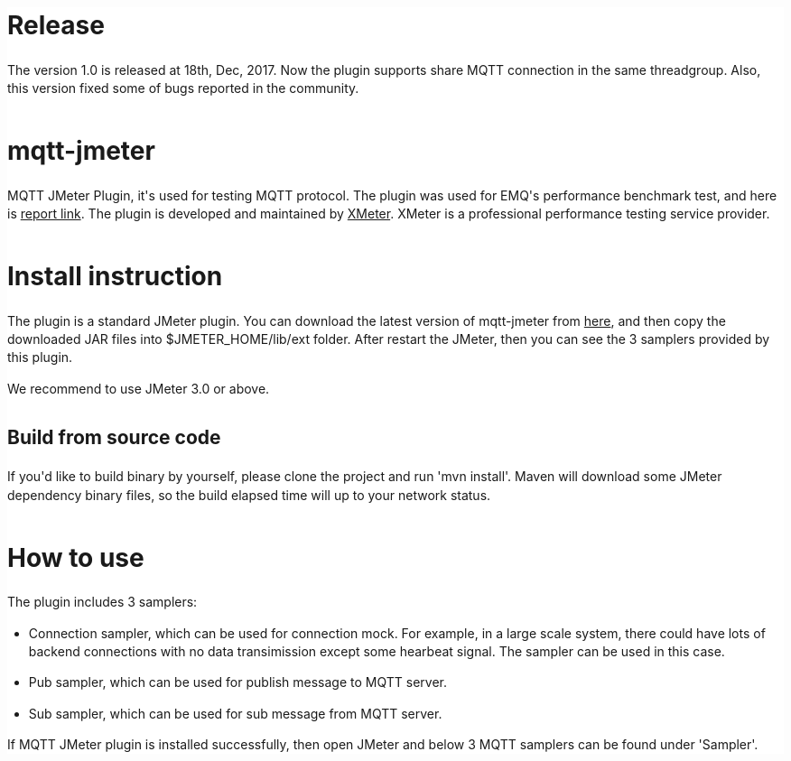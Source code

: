 # Release
The version 1.0 is released at 18th, Dec, 2017. Now the plugin supports share MQTT connection in the same threadgroup. Also, this version fixed some of bugs reported in the community.

# mqtt-jmeter
MQTT JMeter Plugin, it's used for testing MQTT protocol. The plugin was used for EMQ's performance benchmark test, and here is [report link](https://github.com/emqtt/emq-xmeter-cn).
The plugin is developed and maintained by [XMeter](https://www.xmeter.net). XMeter is a professional performance testing service provider.

# Install instruction
The plugin is a standard JMeter plugin. You can download the latest version of mqtt-jmeter from [here](https://github.com/emqtt/mqtt-jmeter/releases), and then copy the downloaded JAR files into $JMETER_HOME/lib/ext folder. After restart the JMeter, then you can see the 3 samplers provided by this plugin.

We recommend to use JMeter 3.0 or above.

## Build from source code

If you'd like to build binary by yourself, please clone the project and run 'mvn install'. Maven will download some JMeter dependency binary files, so the build elapsed time will up to your network status.

# How to use
The plugin includes 3 samplers:

- Connection sampler, which can be used for connection mock. For example, in a large scale system, there could have lots of backend connections with no data transimission except some hearbeat signal. The sampler can be used in this case.

- Pub sampler, which can be used for publish message to MQTT server.

- Sub sampler, which can be used for sub message from MQTT server.

If MQTT JMeter plugin is installed successfully, then open JMeter and below 3 MQTT samplers can be found under 'Sampler'.
